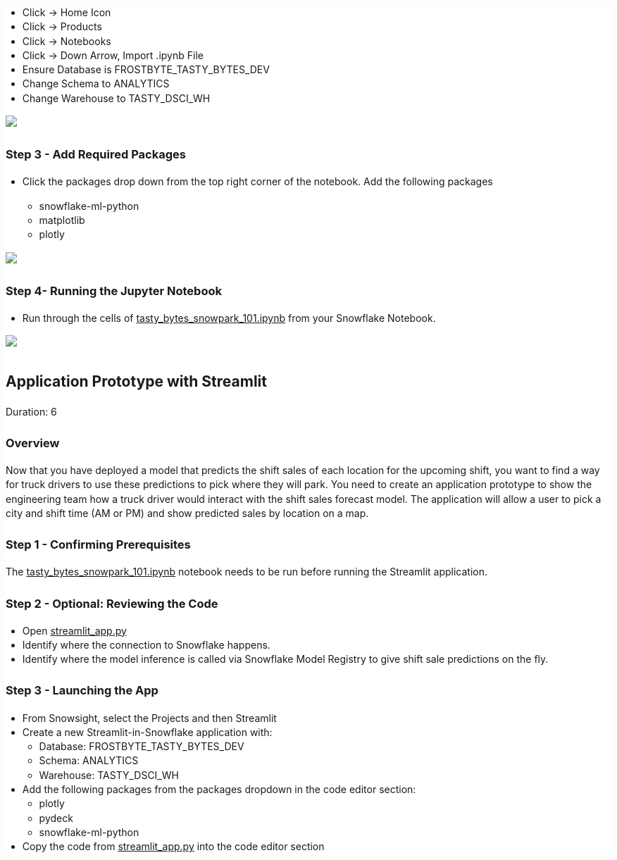   - Click -> Home Icon
  - Click -> Products
  - Click -> Notebooks
  - Click -> Down Arrow, Import .ipynb File
  - Ensure Database is FROSTBYTE_TASTY_BYTES_DEV
  - Change Schema to ANALYTICS
  - Change Warehouse to TASTY_DSCI_WH

<img src = "assets/create_notebook.gif">

### Step 3 - Add Required Packages
- Click the packages drop down from the top right corner of the notebook. Add the following packages

  - snowflake-ml-python
  - matplotlib
  - plotly

<img src = "assets/add_packages.gif">

### Step 4- Running the Jupyter Notebook
- Run through the cells of [tasty_bytes_snowpark_101.ipynb](https://github.com/Snowflake-Labs/sfguide-tasty-bytes-snowpark-101-for-data-science/blob/main/tasty_bytes_snowpark_101.ipynb) from your Snowflake Notebook.
<img src = "assets/notebook_preview.png">


## Application Prototype with Streamlit
Duration: 6

### Overview
Now that you have deployed a model that predicts the shift sales of each location for the upcoming shift, you want to find a way for truck drivers to use these predictions to pick where they will park. You need to create an application prototype to show the engineering team how a truck driver would interact with the shift sales forecast model. The application will allow a user to pick a city and shift time (AM or PM) and show predicted sales by location on a map.

### Step 1 - Confirming Prerequisites
The [tasty_bytes_snowpark_101.ipynb](https://github.com/Snowflake-Labs/sfguide-tasty-bytes-snowpark-101-for-data-science/blob/main/tasty_bytes_snowpark_101.ipynb) notebook needs to be run before running the Streamlit application. 

### Step 2 - Optional: Reviewing the Code
- Open [streamlit_app.py](https://github.com/Snowflake-Labs/sfguide-tasty-bytes-snowpark-101-for-data-science/blob/main/streamlit_app.py)
- Identify where the connection to Snowflake happens.
- Identify where the model inference is called via Snowflake Model Registry to give shift sale predictions on the fly.

### Step 3 - Launching the App
- From Snowsight, select the Projects and then Streamlit
- Create a new Streamlit-in-Snowflake application with:
  - Database: FROSTBYTE_TASTY_BYTES_DEV
  - Schema: ANALYTICS
  - Warehouse: TASTY_DSCI_WH
- Add the following packages from the packages dropdown in the code editor section:
  - plotly
  - pydeck
  - snowflake-ml-python
- Copy the code from [streamlit_app.py](https://github.com/Snowflake-Labs/sfguide-tasty-bytes-snowpark-101-for-data-science/blob/main/streamlit_app.py) into the code editor section